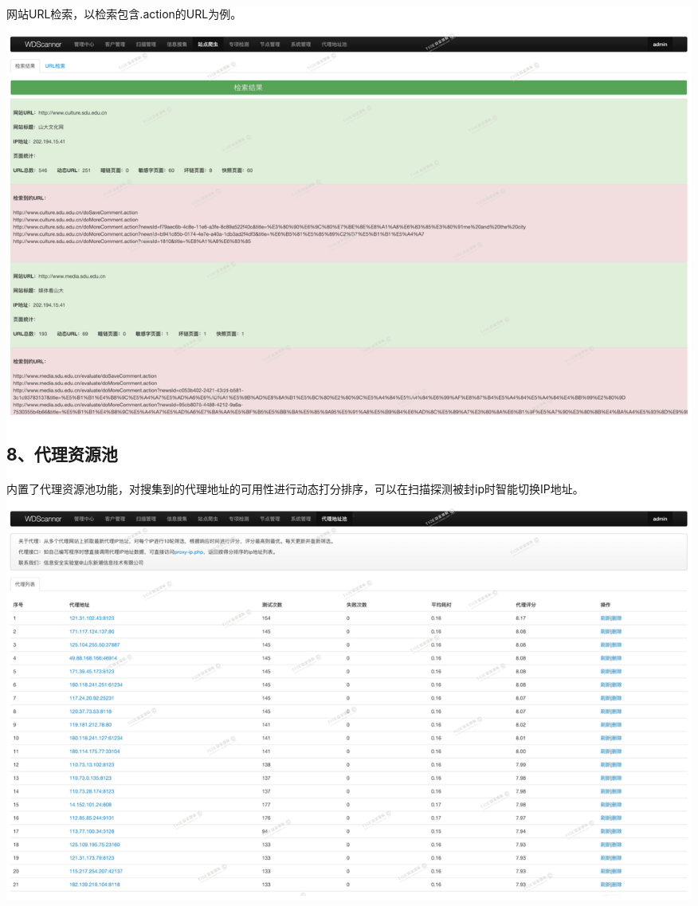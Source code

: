 
网站URL检索，以检索包含.action的URL为例。

![pic](images/2019.05-wdscanner/pic12.jpg)

## 8、代理资源池

内置了代理资源池功能，对搜集到的代理地址的可用性进行动态打分排序，可以在扫描探测被封ip时智能切换IP地址。

![pic](images/2019.05-wdscanner/pic15.jpg)
